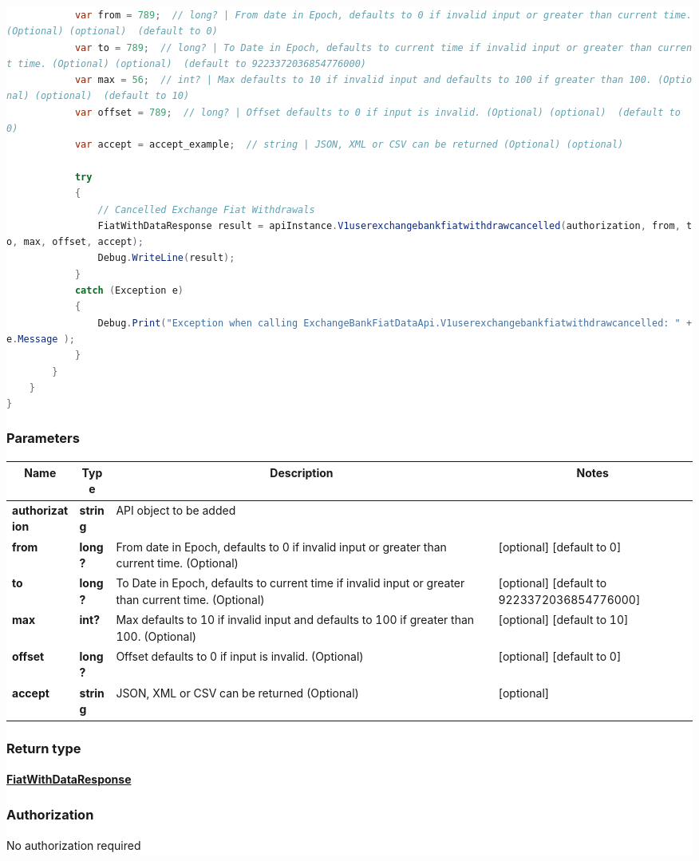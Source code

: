 ```csharp
            var from = 789;  // long? | From date in Epoch, defaults to 0 if invalid input or greater than current time. (Optional) (optional)  (default to 0)
            var to = 789;  // long? | To Date in Epoch, defaults to current time if invalid input or greater than current time. (Optional) (optional)  (default to 9223372036854776000)
            var max = 56;  // int? | Max defaults to 10 if invalid input and defaults to 100 if greater than 100. (Optional) (optional)  (default to 10)
            var offset = 789;  // long? | Offset defaults to 0 if input is invalid. (Optional) (optional)  (default to 0)
            var accept = accept_example;  // string | JSON, XML or CSV can be returned (Optional) (optional) 

            try
            {
                // Cancelled Exchange Fiat Withdrawals
                FiatWithDataResponse result = apiInstance.V1userexchangebankfiatwithdrawcancelled(authorization, from, to, max, offset, accept);
                Debug.WriteLine(result);
            }
            catch (Exception e)
            {
                Debug.Print("Exception when calling ExchangeBankFiatDataApi.V1userexchangebankfiatwithdrawcancelled: " + e.Message );
            }
        }
    }
}
```

### Parameters

Name | Type | Description  | Notes
------------- | ------------- | ------------- | -------------
 **authorization** | **string**| API object to be added | 
 **from** | **long?**| From date in Epoch, defaults to 0 if invalid input or greater than current time. (Optional) | [optional] [default to 0]
 **to** | **long?**| To Date in Epoch, defaults to current time if invalid input or greater than current time. (Optional) | [optional] [default to 9223372036854776000]
 **max** | **int?**| Max defaults to 10 if invalid input and defaults to 100 if greater than 100. (Optional) | [optional] [default to 10]
 **offset** | **long?**| Offset defaults to 0 if input is invalid. (Optional) | [optional] [default to 0]
 **accept** | **string**| JSON, XML or CSV can be returned (Optional) | [optional] 

### Return type

[**FiatWithDataResponse**](FiatWithDataResponse.md)

### Authorization

No authorization required
